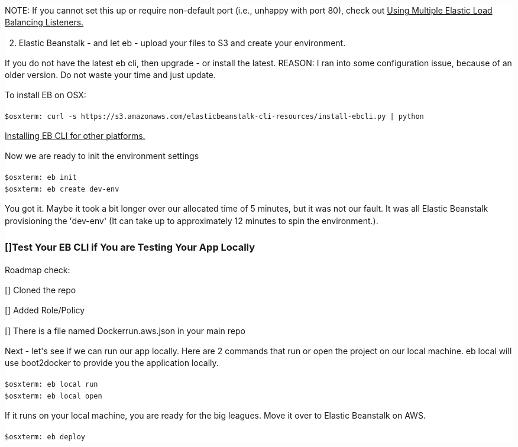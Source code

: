 NOTE: If you cannot set this up or require non-default port (i.e., unhappy with port 80), check out 
[Using Multiple Elastic Load Balancing Listeners.](http://docs.aws.amazon.com/elasticbeanstalk/latest/dg/create_deploy_docker_ecs.html)
   
   
2. Elastic Beanstalk - and let eb - upload your files to S3 and create your environment.

If you do not have the latest eb cli, then upgrade - or install the latest. 
REASON: I ran into some configuration issue, because of an older version. Do not waste your time and just update.

To install EB on OSX:
```
$osxterm: curl -s https://s3.amazonaws.com/elasticbeanstalk-cli-resources/install-ebcli.py | python
```

[Installing EB CLI for other platforms.](http://docs.aws.amazon.com/elasticbeanstalk/latest/dg/eb-cli3-install.html)


Now we are ready to init the environment settings
```
$osxterm: eb init 
$osxterm: eb create dev-env
```

You got it. Maybe it took a bit longer over our allocated time of 5 minutes, but it was not our fault. It was 
all Elastic Beanstalk provisioning the 'dev-env' (It can take up to approximately 12 minutes to spin the environment.).

### []Test Your EB CLI if You are Testing Your App Locally 

Roadmap check:

[] Cloned the repo


[] Added Role/Policy


[] There is a file named Dockerrun.aws.json in your main repo 


Next - let's see if we can run our app locally. 
Here are 2 commands that run or open the project on our local machine.
eb local will use boot2docker to provide you the application locally.

```
$osxterm: eb local run 
$osxterm: eb local open

```

If it runs on your local machine, you are ready for the big leagues. Move it over to Elastic Beanstalk on AWS.

```
$osxterm: eb deploy

```

